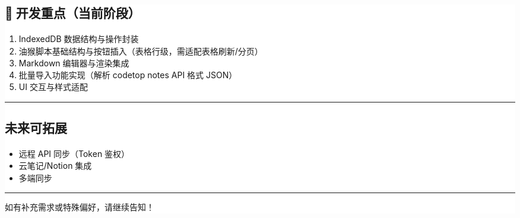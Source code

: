 ## 📌 开发重点（当前阶段）
1. IndexedDB 数据结构与操作封装
2. 油猴脚本基础结构与按钮插入（表格行级，需适配表格刷新/分页）
3. Markdown 编辑器与渲染集成
4. 批量导入功能实现（解析 codetop notes API 格式 JSON）
5. UI 交互与样式适配

---

## 未来可拓展
- 远程 API 同步（Token 鉴权）
- 云笔记/Notion 集成
- 多端同步

---

如有补充需求或特殊偏好，请继续告知！
